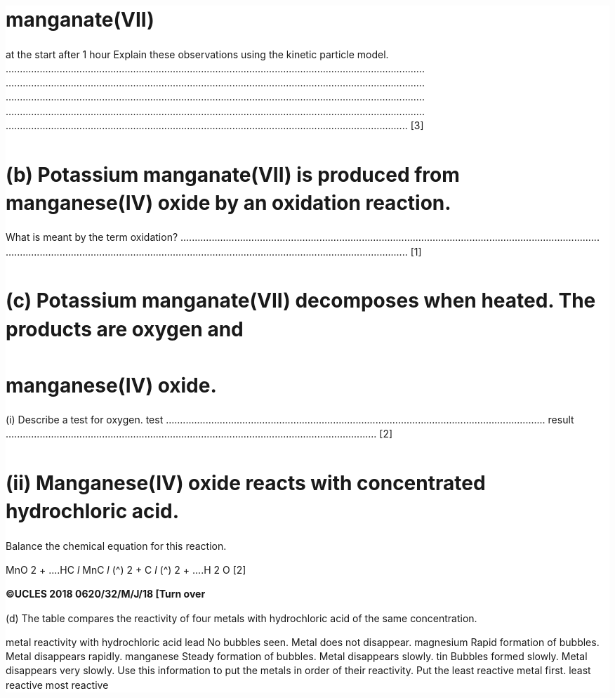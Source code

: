 # manganate(VII) 

 at the start after 1 hour Explain these observations using the kinetic particle model. .................................................................................................................................................... .................................................................................................................................................... .................................................................................................................................................... .................................................................................................................................................... .............................................................................................................................................. [3] 

# (b) Potassium manganate(VII) is produced from manganese(IV) oxide by an oxidation reaction. 

 What is meant by the term oxidation? .................................................................................................................................................... .............................................................................................................................................. [1] 

# (c) Potassium manganate(VII) decomposes when heated. The products are oxygen and 

# manganese(IV) oxide. 

 (i) Describe a test for oxygen. test ...................................................................................................................................... result ................................................................................................................................... [2] 

# (ii) Manganese(IV) oxide reacts with concentrated hydrochloric acid. 

 Balance the chemical equation for this reaction. 

MnO 2 + ....HC _l_ MnC _l_ (^) 2 + C _l_ (^) 2 + ....H 2 O [2] 


**©UCLES 2018 0620/32/M/J/18 [Turn over** 

 (d) The table compares the reactivity of four metals with hydrochloric acid of the same concentration. 

 metal reactivity with hydrochloric acid lead No bubbles seen. Metal does not disappear. magnesium Rapid formation of bubbles. Metal disappears rapidly. manganese Steady formation of bubbles. Metal disappears slowly. tin Bubbles formed slowly. Metal disappears very slowly. Use this information to put the metals in order of their reactivity. Put the least reactive metal first. least reactive most reactive 
